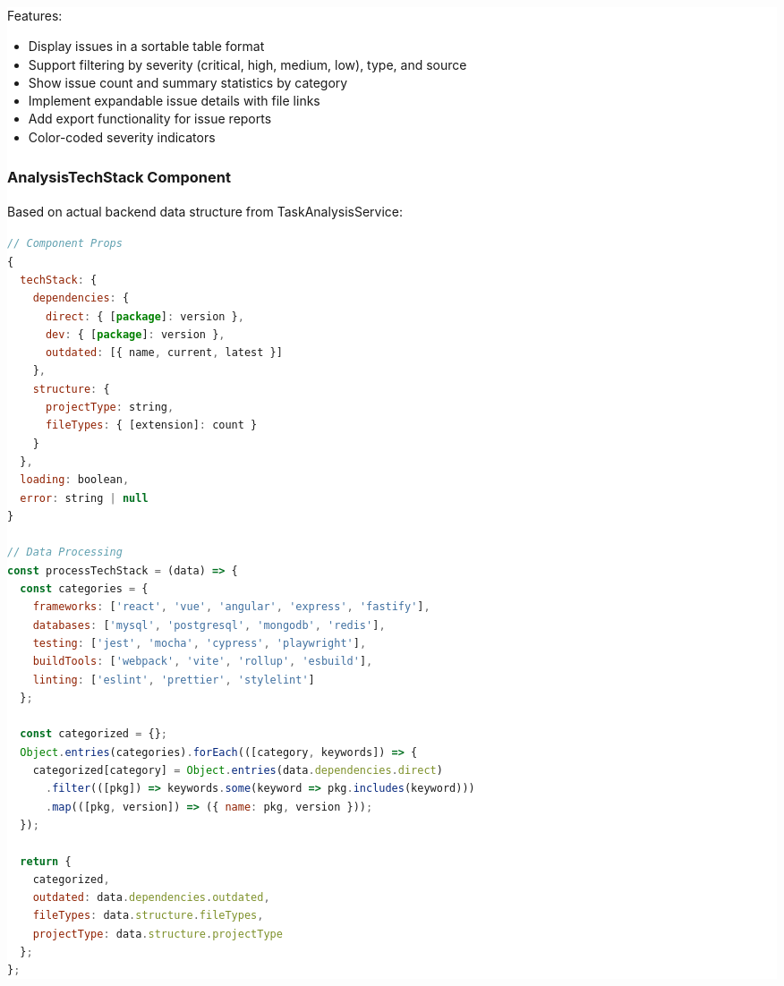 Features:
- Display issues in a sortable table format
- Support filtering by severity (critical, high, medium, low), type, and source
- Show issue count and summary statistics by category
- Implement expandable issue details with file links
- Add export functionality for issue reports
- Color-coded severity indicators

### AnalysisTechStack Component
Based on actual backend data structure from TaskAnalysisService:

```javascript
// Component Props
{
  techStack: {
    dependencies: {
      direct: { [package]: version },
      dev: { [package]: version },
      outdated: [{ name, current, latest }]
    },
    structure: {
      projectType: string,
      fileTypes: { [extension]: count }
    }
  },
  loading: boolean,
  error: string | null
}

// Data Processing
const processTechStack = (data) => {
  const categories = {
    frameworks: ['react', 'vue', 'angular', 'express', 'fastify'],
    databases: ['mysql', 'postgresql', 'mongodb', 'redis'],
    testing: ['jest', 'mocha', 'cypress', 'playwright'],
    buildTools: ['webpack', 'vite', 'rollup', 'esbuild'],
    linting: ['eslint', 'prettier', 'stylelint']
  };
  
  const categorized = {};
  Object.entries(categories).forEach(([category, keywords]) => {
    categorized[category] = Object.entries(data.dependencies.direct)
      .filter(([pkg]) => keywords.some(keyword => pkg.includes(keyword)))
      .map(([pkg, version]) => ({ name: pkg, version }));
  });
  
  return {
    categorized,
    outdated: data.dependencies.outdated,
    fileTypes: data.structure.fileTypes,
    projectType: data.structure.projectType
  };
};
```
